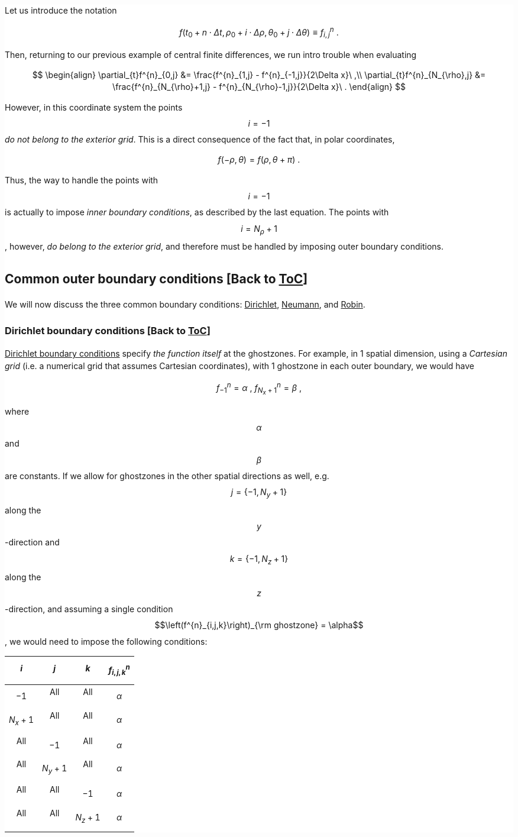 Let us introduce the notation

$$
f\left(t_{0}+n\cdot\Delta t,\rho_{0}+i\cdot\Delta\rho,\theta_{0}+j\cdot\Delta\theta\right) \equiv f^{n}_{i,j}\ .
$$

Then, returning to our previous example of central finite differences, we run intro trouble when evaluating

$$
\begin{align}
\partial_{t}f^{n}_{0,j} &= \frac{f^{n}_{1,j} - f^{n}_{-1,j}}{2\Delta x}\ ,\\
\partial_{t}f^{n}_{N_{\rho},j} &= \frac{f^{n}_{N_{\rho}+1,j} - f^{n}_{N_{\rho}-1,j}}{2\Delta x}\ .
\end{align}
$$

However, in this coordinate system the points $$i=-1$$ *do not belong to the exterior grid*. This is a direct consequence of the fact that, in polar coordinates,

$$
f\left(-\rho,\theta\right) = f\left(\rho,\theta+\pi\right)\ .
$$

Thus, the way to handle the points with $$i=-1$$ is actually to impose *inner boundary conditions*, as described by the last equation. The points with $$i=N_{\rho}+1$$, however, *do belong to the exterior grid*, and therefore must be handled by imposing outer boundary conditions.

<a name='BdryCond_Common'></a>
## Common outer boundary conditions \[Back to [ToC](#ToC)\]

We will now discuss the three common boundary conditions: [Dirichlet](https://en.wikipedia.org/wiki/Dirichlet_boundary_condition), [Neumann](https://en.wikipedia.org/wiki/Neumann_boundary_condition), and [Robin](https://en.wikipedia.org/wiki/Robin_boundary_condition).

<a name='BdryCond_Dirichlet'></a>
### Dirichlet boundary conditions \[Back to [ToC](#ToC)\]

[Dirichlet boundary conditions](https://en.wikipedia.org/wiki/Dirichlet_boundary_condition) specify *the function itself* at the ghostzones. For example, in 1 spatial dimension, using a *Cartesian grid* (i.e. a numerical grid that assumes Cartesian coordinates), with 1 ghostzone in each outer boundary, we would have

$$
f^{n}_{-1} = \alpha\ ,\ f^{n}_{N_{x}+1} = \beta\ ,
$$

where $$\alpha$$ and $$\beta$$ are constants. If we allow for ghostzones in the other spatial directions as well, e.g. $$j=\left\{-1,N_{y}+1\right\}$$ along the $$y$$-direction and $$k=\left\{-1,N_{z}+1\right\}$$ along the $$z$$-direction, and assuming a single condition $$\left(f^{n}_{i,j,k}\right)_{\rm ghostzone} = \alpha$$, we would need to impose the following conditions:

|    $$i$$    |    $$j$$    |    $$k$$    | $$f^{n}_{i,j,k}$$ |
|:---------:|:---------:|:---------:|:---------------:|
|    $$-1$$   |    All    |    All    |    $$\alpha$$     |
| $$N_{x}+1$$ |    All    |    All    |    $$\alpha$$     |
|    All    |    $$-1$$   |    All    |    $$\alpha$$     |
|    All    | $$N_{y}+1$$ |    All    |    $$\alpha$$     |
|    All    |    All    |    $$-1$$   |    $$\alpha$$     |
|    All    |    All    | $$N_{z}+1$$ |    $$\alpha$$     |
